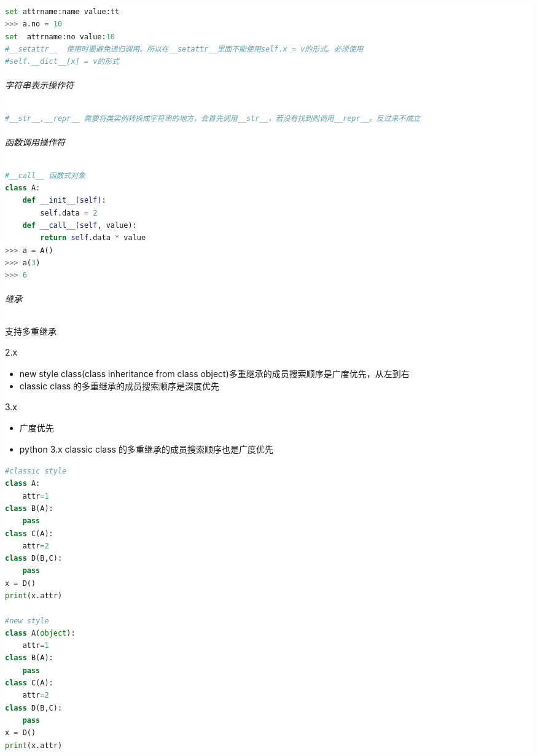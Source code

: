 ~~~python
set attrname:name value:tt
>>> a.no = 10
set  attrname:no value:10
#__setattr__  使用时要避免递归调用。所以在__setattr__里面不能使用self.x = v的形式。必须使用
#self.__dict__[x] = v的形式

~~~

###### 字符串表示操作符

~~~python
#__str__,__repr__ 需要将类实例转换成字符串的地方，会首先调用__str__，若没有找到则调用__repr__。反过来不成立
~~~

###### 函数调用操作符

~~~python
#__call__ 函数式对象
class A:
    def __init__(self):
        self.data = 2
    def __call__(self, value):
        return self.data * value
>>> a = A()
>>> a(3)
>>> 6
~~~

###### 继承

支持多重继承

2.x

* new style class(class inheritance from class object)多重继承的成员搜索顺序是广度优先，从左到右
* classic class 的多重继承的成员搜索顺序是深度优先

3.x

* 广度优先

* python 3.x classic class 的多重继承的成员搜索顺序也是广度优先

~~~python
#classic style
class A:
 	attr=1
class B(A):
  	pass
class C(A):
    attr=2
class D(B,C):
    pass
x = D()
print(x.attr)

#new style
class A(object):
 	attr=1
class B(A):
  	pass
class C(A):
    attr=2
class D(B,C):
    pass
x = D()
print(x.attr)
~~~
